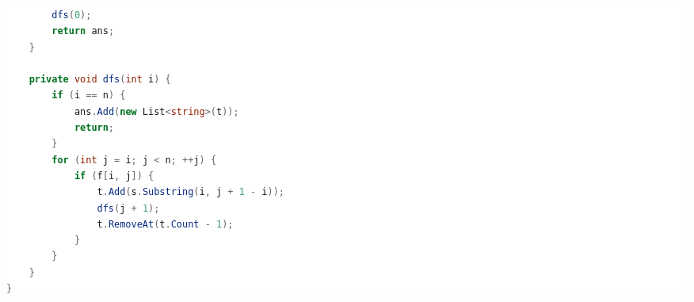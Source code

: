 ```cs
        dfs(0);
        return ans;
    }

    private void dfs(int i) {
        if (i == n) {
            ans.Add(new List<string>(t));
            return;
        }
        for (int j = i; j < n; ++j) {
            if (f[i, j]) {
                t.Add(s.Substring(i, j + 1 - i));
                dfs(j + 1);
                t.RemoveAt(t.Count - 1);
            }
        }
    }
}
```






